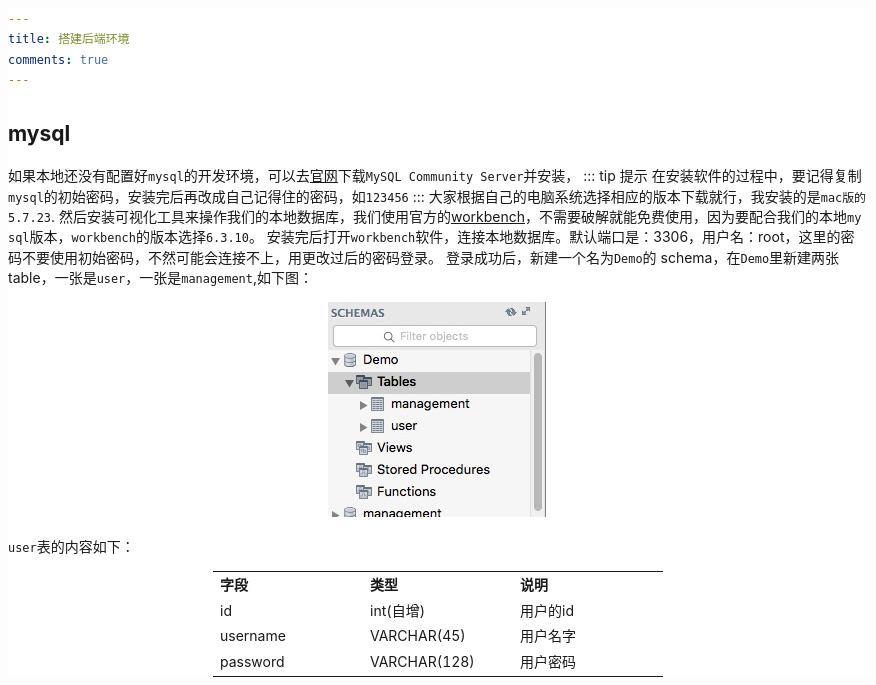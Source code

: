 ```yaml
---
title: 搭建后端环境
comments: true
---
```


## mysql

如果本地还没有配置好`mysql`的开发环境，可以去[官网](https://dev.mysql.com/downloads/mysql/)下载`MySQL Community Server`并安装，
::: tip 提示
在安装软件的过程中，要记得复制`mysql`的初始密码，安装完后再改成自己记得住的密码，如`123456`
:::
大家根据自己的电脑系统选择相应的版本下载就行，我安装的是`mac版的5.7.23`.
然后安装可视化工具来操作我们的本地数据库，我们使用官方的[workbench](https://dev.mysql.com/downloads/workbench/)，不需要破解就能免费使用，因为要配合我们的本地`mysql`版本，`workbench`的版本选择`6.3.10`。
安装完后打开`workbench`软件，连接本地数据库。默认端口是：3306，用户名：root，这里的密码不要使用初始密码，不然可能会连接不上，用更改过后的密码登录。
登录成功后，新建一个名为`Demo`的 schema，在`Demo`里新建两张 table，一张是`user`，一张是`management`,如下图：

<div style="text-align: center"><img src="./images/workbench-1.jpg"></div>

`user`表的内容如下：

<div style="text-align: left;width:450px;margin:0 auto;">
<table>
  <tr>
    <th width="150px">字段</th>
    <th width="150px">类型</th>
    <th width="150px">说明</th>
  </tr>
  <tr>
    <td>id</td>
    <td>int(自增)</td>
    <td>用户的id</td>
  </tr>
   <tr>
    <td>username</td>
    <td>VARCHAR(45)</td>
    <td>用户名字</td>
  </tr>
   <tr>
    <td>password </td>
    <td>VARCHAR(128)</td>
    <td>用户密码</td>
  </tr>
</table>
</div>
